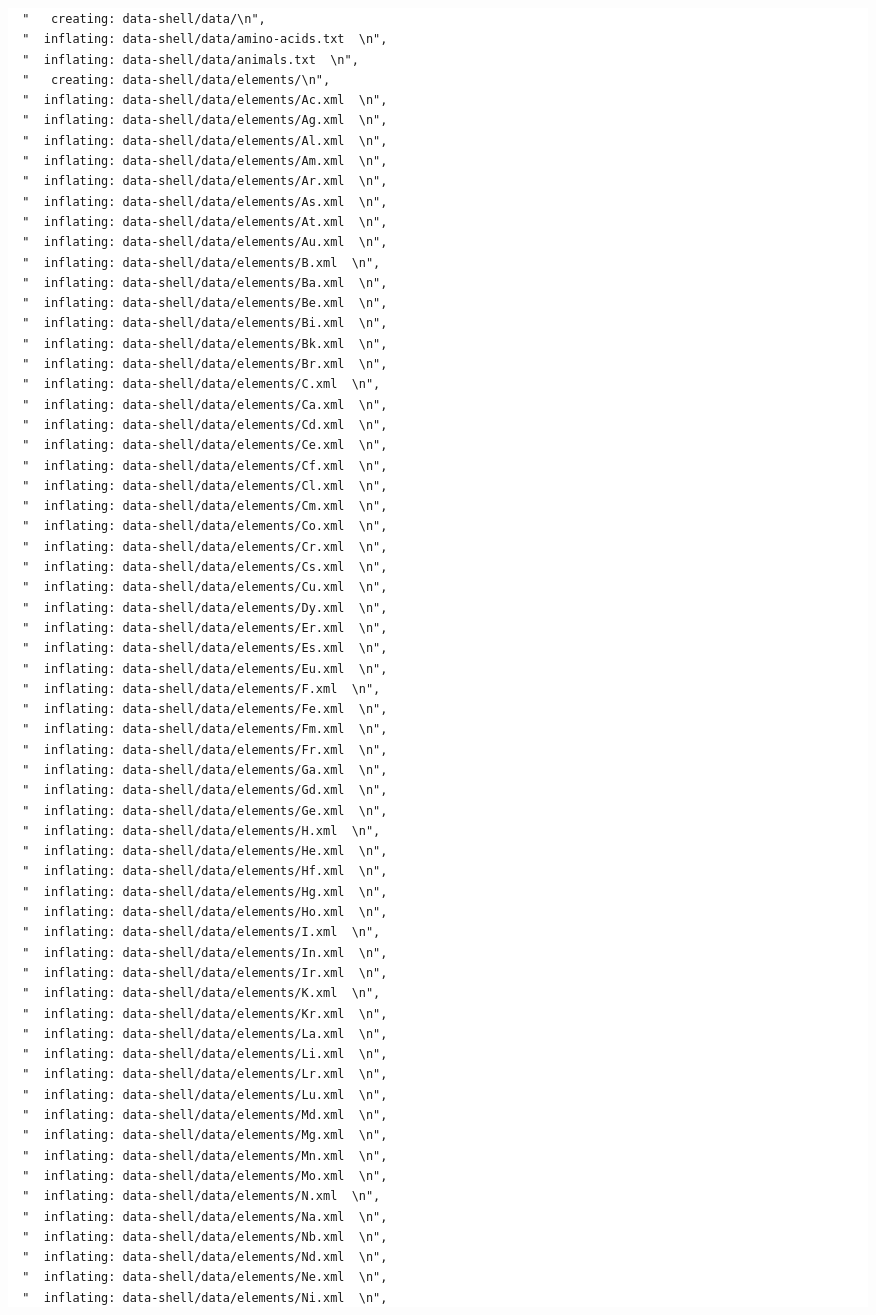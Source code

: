       "   creating: data-shell/data/\n",
      "  inflating: data-shell/data/amino-acids.txt  \n",
      "  inflating: data-shell/data/animals.txt  \n",
      "   creating: data-shell/data/elements/\n",
      "  inflating: data-shell/data/elements/Ac.xml  \n",
      "  inflating: data-shell/data/elements/Ag.xml  \n",
      "  inflating: data-shell/data/elements/Al.xml  \n",
      "  inflating: data-shell/data/elements/Am.xml  \n",
      "  inflating: data-shell/data/elements/Ar.xml  \n",
      "  inflating: data-shell/data/elements/As.xml  \n",
      "  inflating: data-shell/data/elements/At.xml  \n",
      "  inflating: data-shell/data/elements/Au.xml  \n",
      "  inflating: data-shell/data/elements/B.xml  \n",
      "  inflating: data-shell/data/elements/Ba.xml  \n",
      "  inflating: data-shell/data/elements/Be.xml  \n",
      "  inflating: data-shell/data/elements/Bi.xml  \n",
      "  inflating: data-shell/data/elements/Bk.xml  \n",
      "  inflating: data-shell/data/elements/Br.xml  \n",
      "  inflating: data-shell/data/elements/C.xml  \n",
      "  inflating: data-shell/data/elements/Ca.xml  \n",
      "  inflating: data-shell/data/elements/Cd.xml  \n",
      "  inflating: data-shell/data/elements/Ce.xml  \n",
      "  inflating: data-shell/data/elements/Cf.xml  \n",
      "  inflating: data-shell/data/elements/Cl.xml  \n",
      "  inflating: data-shell/data/elements/Cm.xml  \n",
      "  inflating: data-shell/data/elements/Co.xml  \n",
      "  inflating: data-shell/data/elements/Cr.xml  \n",
      "  inflating: data-shell/data/elements/Cs.xml  \n",
      "  inflating: data-shell/data/elements/Cu.xml  \n",
      "  inflating: data-shell/data/elements/Dy.xml  \n",
      "  inflating: data-shell/data/elements/Er.xml  \n",
      "  inflating: data-shell/data/elements/Es.xml  \n",
      "  inflating: data-shell/data/elements/Eu.xml  \n",
      "  inflating: data-shell/data/elements/F.xml  \n",
      "  inflating: data-shell/data/elements/Fe.xml  \n",
      "  inflating: data-shell/data/elements/Fm.xml  \n",
      "  inflating: data-shell/data/elements/Fr.xml  \n",
      "  inflating: data-shell/data/elements/Ga.xml  \n",
      "  inflating: data-shell/data/elements/Gd.xml  \n",
      "  inflating: data-shell/data/elements/Ge.xml  \n",
      "  inflating: data-shell/data/elements/H.xml  \n",
      "  inflating: data-shell/data/elements/He.xml  \n",
      "  inflating: data-shell/data/elements/Hf.xml  \n",
      "  inflating: data-shell/data/elements/Hg.xml  \n",
      "  inflating: data-shell/data/elements/Ho.xml  \n",
      "  inflating: data-shell/data/elements/I.xml  \n",
      "  inflating: data-shell/data/elements/In.xml  \n",
      "  inflating: data-shell/data/elements/Ir.xml  \n",
      "  inflating: data-shell/data/elements/K.xml  \n",
      "  inflating: data-shell/data/elements/Kr.xml  \n",
      "  inflating: data-shell/data/elements/La.xml  \n",
      "  inflating: data-shell/data/elements/Li.xml  \n",
      "  inflating: data-shell/data/elements/Lr.xml  \n",
      "  inflating: data-shell/data/elements/Lu.xml  \n",
      "  inflating: data-shell/data/elements/Md.xml  \n",
      "  inflating: data-shell/data/elements/Mg.xml  \n",
      "  inflating: data-shell/data/elements/Mn.xml  \n",
      "  inflating: data-shell/data/elements/Mo.xml  \n",
      "  inflating: data-shell/data/elements/N.xml  \n",
      "  inflating: data-shell/data/elements/Na.xml  \n",
      "  inflating: data-shell/data/elements/Nb.xml  \n",
      "  inflating: data-shell/data/elements/Nd.xml  \n",
      "  inflating: data-shell/data/elements/Ne.xml  \n",
      "  inflating: data-shell/data/elements/Ni.xml  \n",